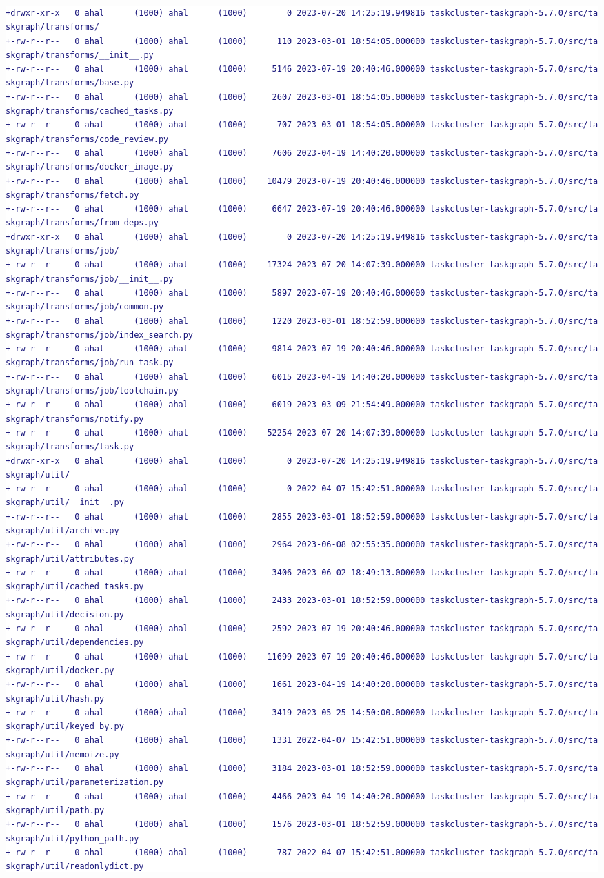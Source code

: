 ```diff
+drwxr-xr-x   0 ahal      (1000) ahal      (1000)        0 2023-07-20 14:25:19.949816 taskcluster-taskgraph-5.7.0/src/taskgraph/transforms/
+-rw-r--r--   0 ahal      (1000) ahal      (1000)      110 2023-03-01 18:54:05.000000 taskcluster-taskgraph-5.7.0/src/taskgraph/transforms/__init__.py
+-rw-r--r--   0 ahal      (1000) ahal      (1000)     5146 2023-07-19 20:40:46.000000 taskcluster-taskgraph-5.7.0/src/taskgraph/transforms/base.py
+-rw-r--r--   0 ahal      (1000) ahal      (1000)     2607 2023-03-01 18:54:05.000000 taskcluster-taskgraph-5.7.0/src/taskgraph/transforms/cached_tasks.py
+-rw-r--r--   0 ahal      (1000) ahal      (1000)      707 2023-03-01 18:54:05.000000 taskcluster-taskgraph-5.7.0/src/taskgraph/transforms/code_review.py
+-rw-r--r--   0 ahal      (1000) ahal      (1000)     7606 2023-04-19 14:40:20.000000 taskcluster-taskgraph-5.7.0/src/taskgraph/transforms/docker_image.py
+-rw-r--r--   0 ahal      (1000) ahal      (1000)    10479 2023-07-19 20:40:46.000000 taskcluster-taskgraph-5.7.0/src/taskgraph/transforms/fetch.py
+-rw-r--r--   0 ahal      (1000) ahal      (1000)     6647 2023-07-19 20:40:46.000000 taskcluster-taskgraph-5.7.0/src/taskgraph/transforms/from_deps.py
+drwxr-xr-x   0 ahal      (1000) ahal      (1000)        0 2023-07-20 14:25:19.949816 taskcluster-taskgraph-5.7.0/src/taskgraph/transforms/job/
+-rw-r--r--   0 ahal      (1000) ahal      (1000)    17324 2023-07-20 14:07:39.000000 taskcluster-taskgraph-5.7.0/src/taskgraph/transforms/job/__init__.py
+-rw-r--r--   0 ahal      (1000) ahal      (1000)     5897 2023-07-19 20:40:46.000000 taskcluster-taskgraph-5.7.0/src/taskgraph/transforms/job/common.py
+-rw-r--r--   0 ahal      (1000) ahal      (1000)     1220 2023-03-01 18:52:59.000000 taskcluster-taskgraph-5.7.0/src/taskgraph/transforms/job/index_search.py
+-rw-r--r--   0 ahal      (1000) ahal      (1000)     9814 2023-07-19 20:40:46.000000 taskcluster-taskgraph-5.7.0/src/taskgraph/transforms/job/run_task.py
+-rw-r--r--   0 ahal      (1000) ahal      (1000)     6015 2023-04-19 14:40:20.000000 taskcluster-taskgraph-5.7.0/src/taskgraph/transforms/job/toolchain.py
+-rw-r--r--   0 ahal      (1000) ahal      (1000)     6019 2023-03-09 21:54:49.000000 taskcluster-taskgraph-5.7.0/src/taskgraph/transforms/notify.py
+-rw-r--r--   0 ahal      (1000) ahal      (1000)    52254 2023-07-20 14:07:39.000000 taskcluster-taskgraph-5.7.0/src/taskgraph/transforms/task.py
+drwxr-xr-x   0 ahal      (1000) ahal      (1000)        0 2023-07-20 14:25:19.949816 taskcluster-taskgraph-5.7.0/src/taskgraph/util/
+-rw-r--r--   0 ahal      (1000) ahal      (1000)        0 2022-04-07 15:42:51.000000 taskcluster-taskgraph-5.7.0/src/taskgraph/util/__init__.py
+-rw-r--r--   0 ahal      (1000) ahal      (1000)     2855 2023-03-01 18:52:59.000000 taskcluster-taskgraph-5.7.0/src/taskgraph/util/archive.py
+-rw-r--r--   0 ahal      (1000) ahal      (1000)     2964 2023-06-08 02:55:35.000000 taskcluster-taskgraph-5.7.0/src/taskgraph/util/attributes.py
+-rw-r--r--   0 ahal      (1000) ahal      (1000)     3406 2023-06-02 18:49:13.000000 taskcluster-taskgraph-5.7.0/src/taskgraph/util/cached_tasks.py
+-rw-r--r--   0 ahal      (1000) ahal      (1000)     2433 2023-03-01 18:52:59.000000 taskcluster-taskgraph-5.7.0/src/taskgraph/util/decision.py
+-rw-r--r--   0 ahal      (1000) ahal      (1000)     2592 2023-07-19 20:40:46.000000 taskcluster-taskgraph-5.7.0/src/taskgraph/util/dependencies.py
+-rw-r--r--   0 ahal      (1000) ahal      (1000)    11699 2023-07-19 20:40:46.000000 taskcluster-taskgraph-5.7.0/src/taskgraph/util/docker.py
+-rw-r--r--   0 ahal      (1000) ahal      (1000)     1661 2023-04-19 14:40:20.000000 taskcluster-taskgraph-5.7.0/src/taskgraph/util/hash.py
+-rw-r--r--   0 ahal      (1000) ahal      (1000)     3419 2023-05-25 14:50:00.000000 taskcluster-taskgraph-5.7.0/src/taskgraph/util/keyed_by.py
+-rw-r--r--   0 ahal      (1000) ahal      (1000)     1331 2022-04-07 15:42:51.000000 taskcluster-taskgraph-5.7.0/src/taskgraph/util/memoize.py
+-rw-r--r--   0 ahal      (1000) ahal      (1000)     3184 2023-03-01 18:52:59.000000 taskcluster-taskgraph-5.7.0/src/taskgraph/util/parameterization.py
+-rw-r--r--   0 ahal      (1000) ahal      (1000)     4466 2023-04-19 14:40:20.000000 taskcluster-taskgraph-5.7.0/src/taskgraph/util/path.py
+-rw-r--r--   0 ahal      (1000) ahal      (1000)     1576 2023-03-01 18:52:59.000000 taskcluster-taskgraph-5.7.0/src/taskgraph/util/python_path.py
+-rw-r--r--   0 ahal      (1000) ahal      (1000)      787 2022-04-07 15:42:51.000000 taskcluster-taskgraph-5.7.0/src/taskgraph/util/readonlydict.py
```